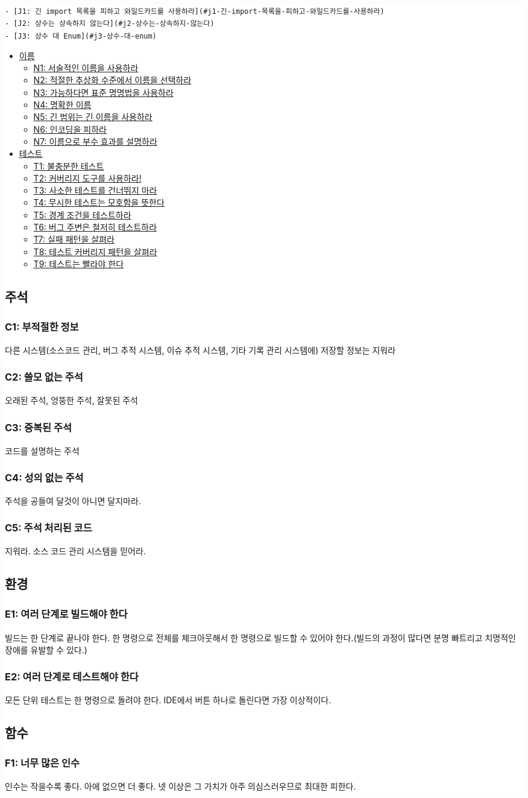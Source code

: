     - [J1: 긴 import 목록을 피하고 와일드카드를 사용하라](#j1-긴-import-목록을-피하고-와일드카드를-사용하라)
    - [J2: 상수는 상속하지 않는다](#j2-상수는-상속하지-않는다)
    - [J3: 상수 대 Enum](#j3-상수-대-enum)
  - [이름](#이름)
    - [N1: 서술적인 이름을 사용하라](#n1-서술적인-이름을-사용하라)
    - [N2: 적절한 추상화 수준에서 이름을 선택하라](#n2-적절한-추상화-수준에서-이름을-선택하라)
    - [N3: 가능하다면 표준 명명법을 사용하라](#n3-가능하다면-표준-명명법을-사용하라)
    - [N4: 명확한 이름](#n4-명확한-이름)
    - [N5: 긴 범위는 긴 이름을 사용하라](#n5-긴-범위는-긴-이름을-사용하라)
    - [N6: 인코딩을 피하라](#n6-인코딩을-피하라)
    - [N7: 이름으로 부수 효과를 설명하라](#n7-이름으로-부수-효과를-설명하라)
  - [테스트](#테스트)
    - [T1: 불충분한 테스트](#t1-불충분한-테스트)
    - [T2: 커버리지 도구를 사용하라!](#t2-커버리지-도구를-사용하라)
    - [T3: 사소한 테스트를 건너뛰지 마라](#t3-사소한-테스트를-건너뛰지-마라)
    - [T4: 무시한 테스트는 모호함을 뜻한다](#t4-무시한-테스트는-모호함을-뜻한다)
    - [T5: 경계 조건을 테스트하라](#t5-경계-조건을-테스트하라)
    - [T6: 버그 주변은 철저히 테스트하라](#t6-버그-주변은-철저히-테스트하라)
    - [T7: 실패 패턴을 살펴라](#t7-실패-패턴을-살펴라)
    - [T8: 테스트 커버리지 패턴을 살펴라](#t8-테스트-커버리지-패턴을-살펴라)
    - [T9: 테스트는 빨라야 한다](#t9-테스트는-빨라야-한다)

## 주석
### C1: 부적절한 정보
다른 시스템(소스코드 관리, 버그 추적 시스템, 이슈 추적 시스템, 기타 기록 관리 시스템에) 저장할 정보는 지워라

### C2: 쓸모 없는 주석
오래된 주석, 엉뚱한 주석, 잘못된 주석

### C3: 중복된 주석
코드를 설명하는 주석

### C4: 성의 없는 주석
주석을 공들여 달것이 아니면 달지마라.

### C5: 주석 처리된 코드
지워라. 소스 코드 관리 시스템을 믿어라.

## 환경
### E1: 여러 단계로 빌드해야 한다
빌드는 한 단계로 끝나야 한다. 한 명령으로 전체를 체크아웃해서 한 명령으로 빌드할 수 있어야 한다.(빌드의 과정이 많다면 분명 빠트리고 치명적인 장애를 유발할 수 있다.)

### E2: 여러 단계로 테스트해야 한다
모든 단위 테스트는 한 명령으로 돌려야 한다. IDE에서 버튼 하나로 돌린다면 가장 이상적이다.

## 함수
### F1: 너무 많은 인수
인수는 작을수록 좋다. 아에 없으면 더 좋다. 넷 이상은 그 가치가 아주 의심스러우므로 최대한 피한다.
